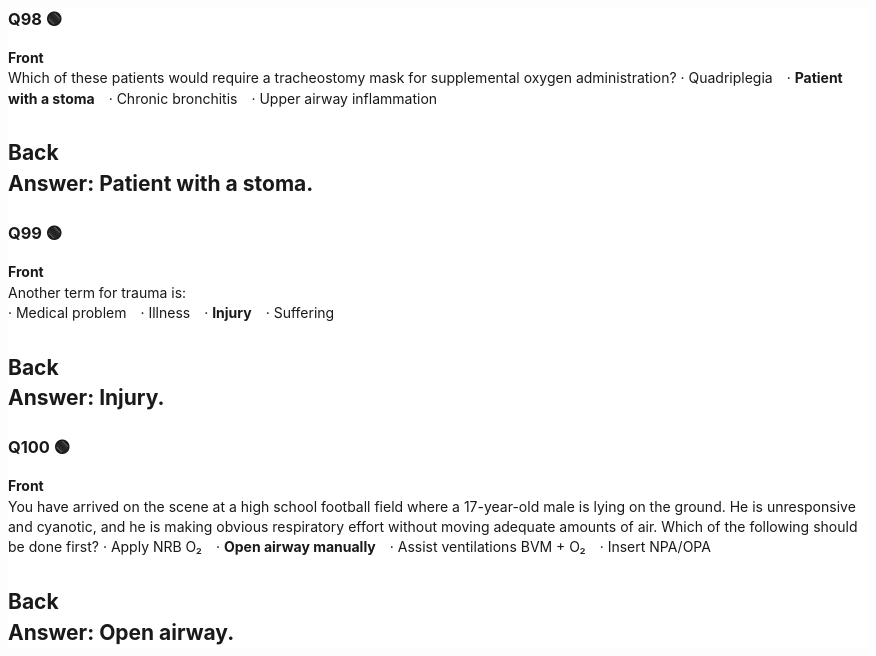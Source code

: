 ### Q98 🟢  
**Front**  
Which of these patients would require a tracheostomy mask for supplemental oxygen administration?
· Quadriplegia · **Patient with a stoma** · Chronic bronchitis · Upper airway inflammation  

**Back**  
**Answer:** Patient with a stoma.  
---

### Q99 🟢  
**Front**  
Another term for trauma is:  
· Medical problem · Illness · **Injury** · Suffering  

**Back**  
**Answer:** Injury.  
---

### Q100 🟢  
**Front**  
You have arrived on the scene at a high school football field where a 17-year-old male is lying on the ground. He is unresponsive and cyanotic, and he is making obvious respiratory effort without moving adequate amounts of air. Which of the following should be done first?
· Apply NRB O₂ · **Open airway manually** · Assist ventilations BVM + O₂ · Insert NPA/OPA  

**Back**  
**Answer:** Open airway.  
---


